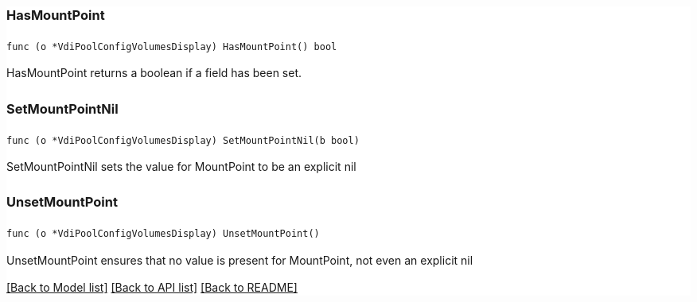 ### HasMountPoint

`func (o *VdiPoolConfigVolumesDisplay) HasMountPoint() bool`

HasMountPoint returns a boolean if a field has been set.

### SetMountPointNil

`func (o *VdiPoolConfigVolumesDisplay) SetMountPointNil(b bool)`

 SetMountPointNil sets the value for MountPoint to be an explicit nil

### UnsetMountPoint
`func (o *VdiPoolConfigVolumesDisplay) UnsetMountPoint()`

UnsetMountPoint ensures that no value is present for MountPoint, not even an explicit nil

[[Back to Model list]](../README.md#documentation-for-models) [[Back to API list]](../README.md#documentation-for-api-endpoints) [[Back to README]](../README.md)


